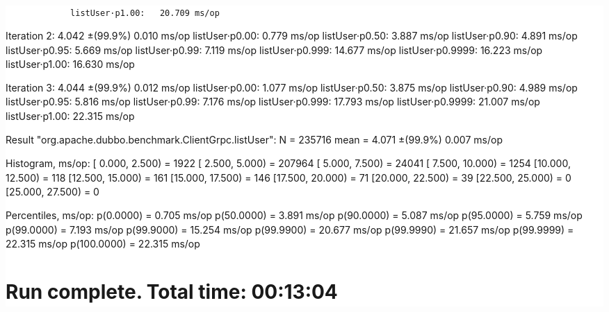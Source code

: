                  listUser·p1.00:   20.709 ms/op

Iteration   2: 4.042 ±(99.9%) 0.010 ms/op
                 listUser·p0.00:   0.779 ms/op
                 listUser·p0.50:   3.887 ms/op
                 listUser·p0.90:   4.891 ms/op
                 listUser·p0.95:   5.669 ms/op
                 listUser·p0.99:   7.119 ms/op
                 listUser·p0.999:  14.677 ms/op
                 listUser·p0.9999: 16.223 ms/op
                 listUser·p1.00:   16.630 ms/op

Iteration   3: 4.044 ±(99.9%) 0.012 ms/op
                 listUser·p0.00:   1.077 ms/op
                 listUser·p0.50:   3.875 ms/op
                 listUser·p0.90:   4.989 ms/op
                 listUser·p0.95:   5.816 ms/op
                 listUser·p0.99:   7.176 ms/op
                 listUser·p0.999:  17.793 ms/op
                 listUser·p0.9999: 21.007 ms/op
                 listUser·p1.00:   22.315 ms/op



Result "org.apache.dubbo.benchmark.ClientGrpc.listUser":
  N = 235716
  mean =      4.071 ±(99.9%) 0.007 ms/op

  Histogram, ms/op:
    [ 0.000,  2.500) = 1922 
    [ 2.500,  5.000) = 207964 
    [ 5.000,  7.500) = 24041 
    [ 7.500, 10.000) = 1254 
    [10.000, 12.500) = 118 
    [12.500, 15.000) = 161 
    [15.000, 17.500) = 146 
    [17.500, 20.000) = 71 
    [20.000, 22.500) = 39 
    [22.500, 25.000) = 0 
    [25.000, 27.500) = 0 

  Percentiles, ms/op:
      p(0.0000) =      0.705 ms/op
     p(50.0000) =      3.891 ms/op
     p(90.0000) =      5.087 ms/op
     p(95.0000) =      5.759 ms/op
     p(99.0000) =      7.193 ms/op
     p(99.9000) =     15.254 ms/op
     p(99.9900) =     20.677 ms/op
     p(99.9990) =     21.657 ms/op
     p(99.9999) =     22.315 ms/op
    p(100.0000) =     22.315 ms/op


# Run complete. Total time: 00:13:04
